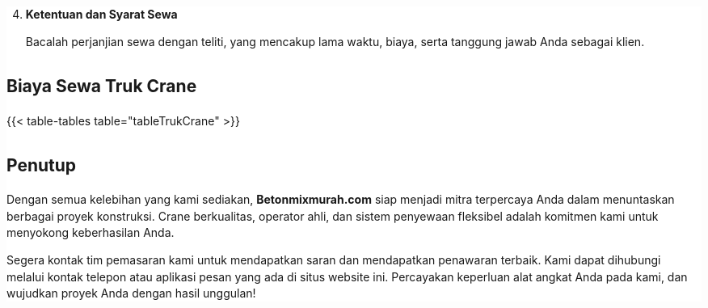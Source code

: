 4. **Ketentuan dan Syarat Sewa**  

   Bacalah perjanjian sewa dengan teliti, yang mencakup lama waktu, biaya, serta tanggung jawab Anda sebagai klien.

## Biaya Sewa Truk Crane

{{< table-tables table="tableTrukCrane" >}}

## Penutup

Dengan semua kelebihan yang kami sediakan, **Betonmixmurah.com** siap menjadi mitra terpercaya Anda dalam menuntaskan berbagai proyek konstruksi. Crane berkualitas, operator ahli, dan sistem penyewaan fleksibel adalah komitmen kami untuk menyokong keberhasilan Anda.  

Segera kontak tim pemasaran kami untuk mendapatkan saran dan mendapatkan penawaran terbaik. Kami dapat dihubungi melalui kontak telepon atau aplikasi pesan yang ada di situs website ini. Percayakan keperluan alat angkat Anda pada kami, dan wujudkan proyek Anda dengan hasil unggulan!
